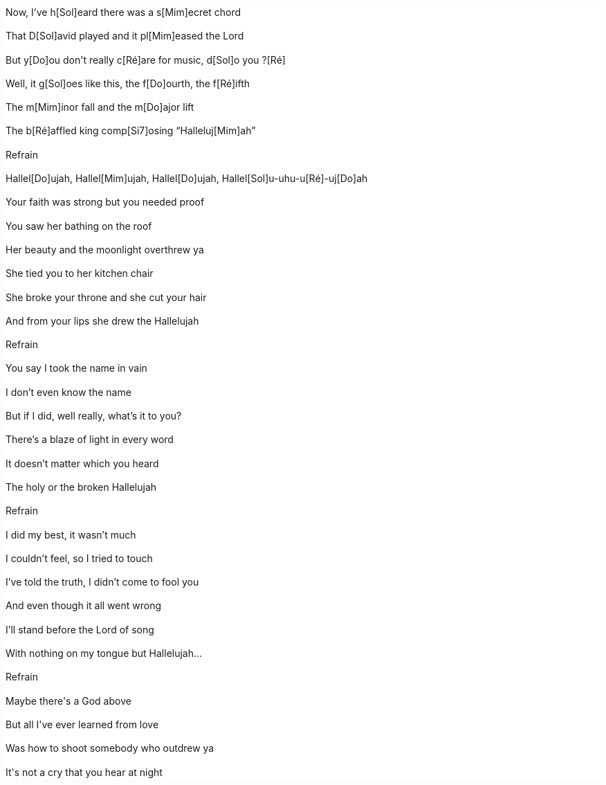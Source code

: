 Now, I’ve h\[Sol\]eard there was a s\[Mim\]ecret chord

That D\[Sol\]avid played and it pl\[Mim\]eased the Lord

But y\[Do\]ou don't really c\[Ré\]are for music, d\[Sol\]o you ?\[Ré\]

Well, it g\[Sol\]oes like this, the f\[Do\]ourth, the f\[Ré\]ifth

The m\[Mim\]inor fall and the m\[Do\]ajor lift

The b\[Ré\]affled king comp\[Si7\]osing “Halleluj\[Mim\]ah”

Refrain

Hallel\[Do\]ujah, Hallel\[Mim\]ujah, Hallel\[Do\]ujah, Hallel\[Sol\]u-uhu-u\[Ré\]-uj\[Do\]ah

Your faith was strong but you needed proof

You saw her bathing on the roof

Her beauty and the moonlight overthrew ya

She tied you to her kitchen chair

She broke your throne and she cut your hair

And from your lips she drew the Hallelujah

Refrain

You say I took the name in vain

I don’t even know the name

But if I did, well really, what’s it to you?

There’s a blaze of light in every word

It doesn’t matter which you heard

The holy or the broken Hallelujah

Refrain

I did my best, it wasn’t much

I couldn’t feel, so I tried to touch

I’ve told the truth, I didn’t come to fool you

And even though it all went wrong

I’ll stand before the Lord of song

With nothing on my tongue but Hallelujah…

Refrain

Maybe there's a God above

But all I've ever learned from love

Was how to shoot somebody who outdrew ya

It's not a cry that you hear at night
